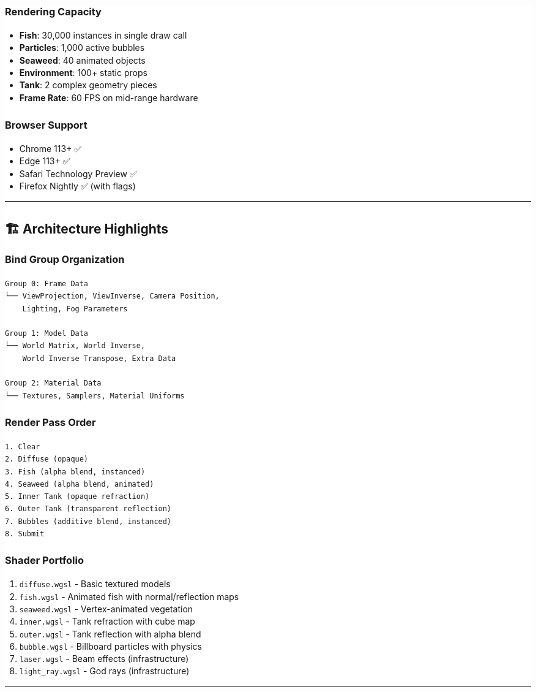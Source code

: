 ### Rendering Capacity
- **Fish**: 30,000 instances in single draw call
- **Particles**: 1,000 active bubbles
- **Seaweed**: 40 animated objects
- **Environment**: 100+ static props
- **Tank**: 2 complex geometry pieces
- **Frame Rate**: 60 FPS on mid-range hardware

### Browser Support
- Chrome 113+ ✅
- Edge 113+ ✅
- Safari Technology Preview ✅
- Firefox Nightly ✅ (with flags)

---

## 🏗️ Architecture Highlights

### Bind Group Organization
```
Group 0: Frame Data
└── ViewProjection, ViewInverse, Camera Position,
    Lighting, Fog Parameters

Group 1: Model Data  
└── World Matrix, World Inverse, 
    World Inverse Transpose, Extra Data

Group 2: Material Data
└── Textures, Samplers, Material Uniforms
```

### Render Pass Order
```
1. Clear
2. Diffuse (opaque)
3. Fish (alpha blend, instanced)
4. Seaweed (alpha blend, animated)
5. Inner Tank (opaque refraction)
6. Outer Tank (transparent reflection)
7. Bubbles (additive blend, instanced)
8. Submit
```

### Shader Portfolio
1. `diffuse.wgsl` - Basic textured models
2. `fish.wgsl` - Animated fish with normal/reflection maps
3. `seaweed.wgsl` - Vertex-animated vegetation
4. `inner.wgsl` - Tank refraction with cube map
5. `outer.wgsl` - Tank reflection with alpha blend
6. `bubble.wgsl` - Billboard particles with physics
7. `laser.wgsl` - Beam effects (infrastructure)
8. `light_ray.wgsl` - God rays (infrastructure)

---